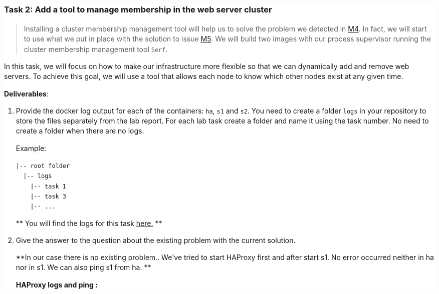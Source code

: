 
### <a name="task-2"></a>Task 2: Add a tool to manage membership in the web server cluster

> Installing a cluster membership management tool will help us to solve the problem we detected in [M4](#M4). In fact, we will start to use what we put in place with the solution to issue [M5](#M5). We will build two images with our process supervisor running the cluster membership management tool `Serf`.

In this task, we will focus on how to make our infrastructure more
flexible so that we can dynamically add and remove web servers. To
achieve this goal, we will use a tool that allows each node to know
which other nodes exist at any given time.

**Deliverables**:

1. Provide the docker log output for each of the containers: `ha`, `s1` and `s2`. You need to create a folder `logs` in your repository to store the files separately from the lab report. For each lab task create a folder and name it using the task number. No need to create a folder when there are no logs.

   Example:

   ```
   |-- root folder
     |-- logs
       |-- task 1
       |-- task 3
       |-- ...
   ```
   
   ** You will find the logs for this task [here.](https://github.com/AdamZouari/AIT_Labos/tree/master/labo4-docker/Teaching-HEIGVD-AIT-2019-Labo-Docker/logs/task2) **

2. Give the answer to the question about the existing problem with the current solution.
   
   **In our case there is no existing problem.. We've tried to start HAProxy first and after start s1. No error occurred neither in ha nor in s1. We can also ping s1 from ha.   ** 
   
   **HAProxy logs and ping :**
   